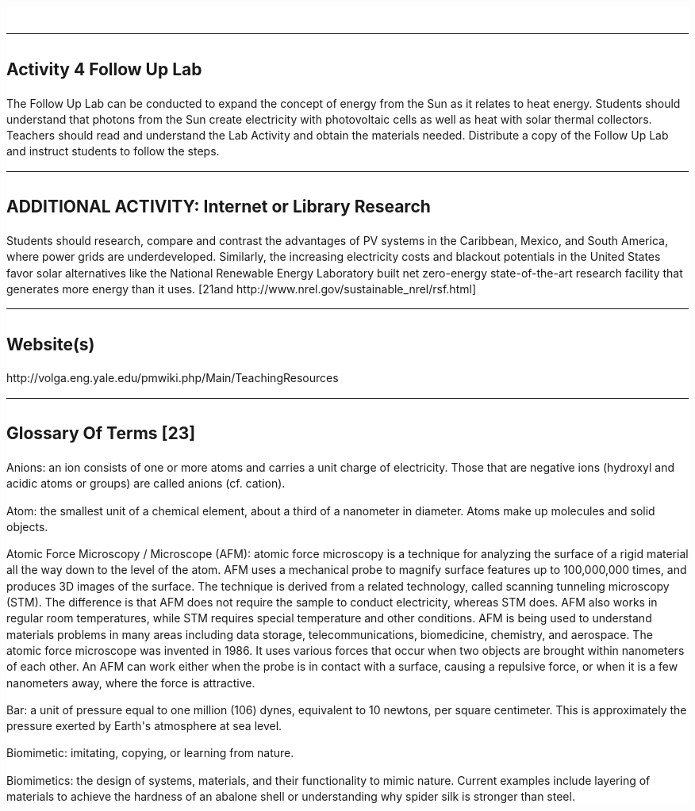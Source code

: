 <img alt="" src="../../../images/2010/4/10.04.09.09.jpg"/>
<hr/>
<h2>
Activity 4  Follow Up Lab
</h2>
<p>
The Follow Up Lab can be conducted to expand the concept of energy from the Sun as it relates to heat energy.  Students should understand that photons from the Sun create electricity with photovoltaic cells as well as heat with solar thermal collectors.  Teachers should read and understand the Lab Activity and obtain the materials needed.  Distribute a copy of the Follow Up Lab and instruct students to follow the steps.
</p>
<hr/>
<h2>
ADDITIONAL ACTIVITY:  Internet or Library Research
</h2>
<p>
Students should research, compare and contrast the advantages of PV systems in the Caribbean, Mexico, and South America, where power grids are underdeveloped. Similarly, the increasing electricity costs and blackout potentials in the United States favor solar alternatives like the National Renewable Energy Laboratory built net zero-energy state-of-the-art research facility that generates more energy than it uses. [21and http://www.nrel.gov/sustainable_nrel/rsf.html]
</p>
<hr/>
<h2>
Website(s)
</h2>
http://volga.eng.yale.edu/pmwiki.php/Main/TeachingResources
<hr/>
<h2>
Glossary Of Terms [23]
</h2>
Anions:  an ion consists of one or more atoms and carries a unit charge of electricity. Those that are negative ions (hydroxyl and acidic atoms or groups) are called anions (cf. cation).
<p>
Atom:  the smallest unit of a chemical element, about a third of a nanometer in diameter. Atoms make up molecules and solid objects.
</p>
<p>
Atomic Force Microscopy / Microscope (AFM):  atomic force microscopy is a technique for analyzing the surface of a rigid material all the way down to the level of the atom. AFM uses a mechanical probe to magnify surface features up to 100,000,000 times, and produces 3D images of the surface. The technique is derived from a related technology, called scanning tunneling microscopy (STM). The difference is that AFM does not require the sample to conduct electricity, whereas STM does. AFM also works in regular room temperatures, while STM requires special temperature and other conditions. AFM is being used to understand materials problems in many areas including data storage, telecommunications, biomedicine, chemistry, and aerospace.  The atomic force microscope was invented in 1986. It uses various forces that occur when two objects are brought within nanometers of each other. An AFM can work either when the probe is in contact with a surface, causing a repulsive force, or when it is a few nanometers away, where the force is attractive.
</p>
<p>
Bar:  a unit of pressure equal to one million (106) dynes, equivalent to 10 newtons, per square centimeter. This is approximately the pressure exerted by Earth's atmosphere at sea level.
</p>
<p>
Biomimetic:  imitating, copying, or learning from nature.
</p>
<p>
Biomimetics:  the design of systems, materials, and their functionality to mimic nature. Current examples include layering of materials to achieve the hardness of an abalone shell or understanding why spider silk is stronger than steel.
</p>